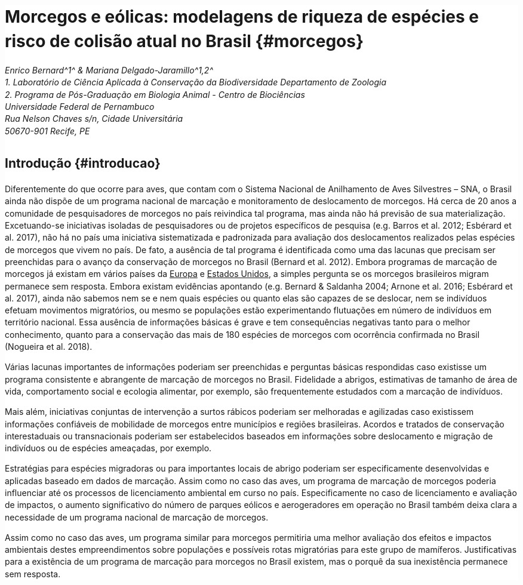 # Morcegos e eólicas: modelagens de riqueza de espécies e risco de colisão atual no Brasil {#morcegos}

*Enrico Bernard^1^ & Mariana Delgado-Jaramillo^1,2^*  
*1. Laboratório de Ciência Aplicada à Conservação da Biodiversidade Departamento de Zoologia*  
*2. Programa de Pós-Graduação em Biologia Animal - Centro de Biociências*  
*Universidade Federal de Pernambuco*  
*Rua Nelson Chaves s/n, Cidade Universitária*  
*50670-901 Recife, PE*  

## Introdução {#introducao}

Diferentemente do que ocorre para aves, que contam com o Sistema Nacional de Anilhamento de Aves Silvestres – SNA, o Brasil ainda não dispõe de um programa nacional de marcação e monitoramento de deslocamento de morcegos. Há cerca de 20 anos a comunidade de pesquisadores de morcegos no país reivindica tal programa, mas ainda não há previsão de sua materialização. Excetuando-se iniciativas isoladas de pesquisadores ou de projetos específicos de pesquisa (e.g. Barros et al. 2012; Esbérard et al. 2017), não há no país uma iniciativa sistematizada e padronizada para avaliação dos deslocamentos realizados pelas espécies de morcegos que vivem no país. De fato, a ausência de tal programa é identificada como uma das lacunas que precisam ser preenchidas para o avanço da conservação de morcegos no Brasil (Bernard et al. 2012). Embora programas de marcação de morcegos já existam em vários países da [Europa](http://www.eurobats.org) e [Estados Unidos](https://www.usgs.gov/centers/cdi/science/north-american-bat-data-integration?qt-science_center_objects=0#qt-science_center_objects), a simples pergunta se os morcegos brasileiros migram permanece sem resposta. Embora existam evidências apontando (e.g. Bernard & Saldanha 2004; Arnone et al. 2016; Esbérard et al. 2017), ainda não sabemos nem se e nem quais espécies ou quanto elas são capazes de se deslocar, nem se indivíduos efetuam movimentos migratórios, ou mesmo se populações estão experimentando flutuações em número de indivíduos em território nacional. Essa ausência de informações básicas é grave e tem consequências negativas tanto para o melhor conhecimento, quanto para a conservação das mais de 180 espécies de morcegos com ocorrência confirmada no Brasil (Nogueira et al. 2018).  

Várias lacunas importantes de informações poderiam ser preenchidas e perguntas básicas respondidas caso existisse um programa consistente e abrangente de marcação de morcegos no Brasil. Fidelidade a abrigos, estimativas de tamanho de área de vida, comportamento social e ecologia alimentar, por exemplo, são frequentemente estudados com a marcação de indivíduos.

Mais além, iniciativas conjuntas de intervenção a surtos rábicos poderiam ser melhoradas e agilizadas caso existissem informações confiáveis de mobilidade de morcegos entre municípios e regiões brasileiras. Acordos e tratados de conservação interestaduais ou transnacionais poderiam ser estabelecidos baseados em informações sobre deslocamento e migração de indivíduos ou de espécies ameaçadas, por exemplo.  

Estratégias para espécies migradoras ou para importantes locais de abrigo poderiam ser especificamente desenvolvidas e aplicadas baseado em dados de marcação. Assim como no caso das aves, um programa de marcação de morcegos poderia influenciar até os processos de licenciamento ambiental em curso no país. Especificamente no caso de licenciamento e avaliação de impactos, o aumento significativo do número de parques eólicos e aerogeradores em operação no Brasil também deixa clara a necessidade de um programa nacional de marcação de morcegos.  

Assim como no caso das aves, um programa similar para morcegos permitiria uma melhor avaliação dos efeitos e impactos ambientais destes empreendimentos sobre populações e possíveis rotas migratórias para este grupo de mamíferos. Justificativas para a existência de um programa de marcação para morcegos no Brasil existem, mas o porquê da sua inexistência permanece sem resposta.  
